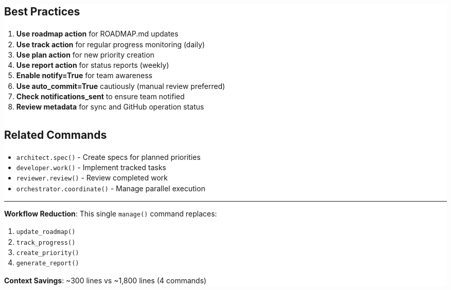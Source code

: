## Best Practices

1. **Use roadmap action** for ROADMAP.md updates
2. **Use track action** for regular progress monitoring (daily)
3. **Use plan action** for new priority creation
4. **Use report action** for status reports (weekly)
5. **Enable notify=True** for team awareness
6. **Use auto_commit=True** cautiously (manual review preferred)
7. **Check notifications_sent** to ensure team notified
8. **Review metadata** for sync and GitHub operation status

## Related Commands

- `architect.spec()` - Create specs for planned priorities
- `developer.work()` - Implement tracked tasks
- `reviewer.review()` - Review completed work
- `orchestrator.coordinate()` - Manage parallel execution

---

**Workflow Reduction**: This single `manage()` command replaces:
1. `update_roadmap()`
2. `track_progress()`
3. `create_priority()`
4. `generate_report()`

**Context Savings**: ~300 lines vs ~1,800 lines (4 commands)
